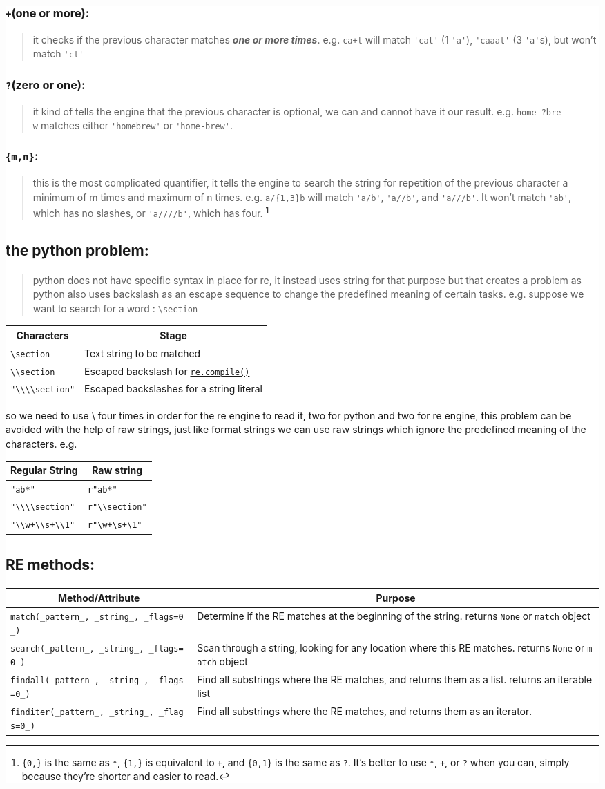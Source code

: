 ### `+`(one or more):
> it checks if the previous character matches ***one or more times***.
> e.g. `ca+t` will match `'cat'` (1 `'a'`), `'caaat'` (3 `'a'`s), but won’t match `'ct'`

### `?`(zero or one):
> it kind of tells the engine that the previous character is optional, we can and cannot have it our result.
> e.g. `home-?brew` matches either `'homebrew'` or `'home-brew'`.

### `{m,n}`:
> this is the most complicated quantifier, it tells the engine to search the string for repetition of the previous character a minimum of m times and maximum of n times.
> e.g. `a/{1,3}b` will match `'a/b'`, `'a//b'`, and `'a///b'`. It won’t match `'ab'`, which has no slashes, or `'a////b'`, which has four. [^3]

## the python problem:
> python does not have specific syntax in place for re, it instead uses string for that purpose but that creates a problem as python also uses backslash as an escape sequence to change the predefined meaning of certain tasks.
> e.g.  suppose we want to search for a word : `\section`

|Characters|Stage|
|---|---|
|`\section`|Text string to be matched|
|`\\section`|Escaped backslash for [`re.compile()`](https://docs.python.org/3/library/re.html#re.compile "re.compile")|
|`"\\\\section"`|Escaped backslashes for a string literal|
so we need to use \ four times in order for the re engine to read it, two for python and two for re engine, this problem can be avoided with the help of raw strings, just like format strings we can use raw strings which ignore the predefined meaning of the characters.
e.g.

|Regular String|Raw string|
|---|---|
|`"ab*"`|`r"ab*"`|
|`"\\\\section"`|`r"\\section"`|
|`"\\w+\\s+\\1"`|`r"\w+\s+\1"`|

## RE methods:

|Method/Attribute|Purpose|
|---|---|
|`match(_pattern_, _string_, _flags=0_)`|Determine if the RE matches at the beginning of the string. returns `None` or `match` object|
|`search(_pattern_, _string_, _flags=0_)`|Scan through a string, looking for any location where this RE matches. returns `None` or `match` object|
|`findall(_pattern_, _string_, _flags=0_)`|Find all substrings where the RE matches, and returns them as a list. returns an iterable list|
|`finditer(_pattern_, _string_, _flags=0_)`|Find all substrings where the RE matches, and returns them as an [iterator](https://docs.python.org/3/glossary.html#term-iterator).|


[^1]:  the `^` symbol has special meaning inside the `[]` class outside it has some different meaning and also it has to be used in the beginning inside the `[]` otherwise it does not have any meaning and will be treated as any other character or alphabet and will be searched inside the string for a match.
[^2]: we can use these predefined sets inside the class `[]`. e.g. [\\s, .] means that  we are searching for any whitespace character, `,`  or `.` in the string.
[^3]: `{0,}` is the same as `*`, `{1,}` is equivalent to `+`, and `{0,1}` is the same as `?`. It’s better to use `*`, `+`, or `?` when you can, simply because they’re shorter and easier to read.
[^4]: Match object also supports `[]` indexing, so we can fetch the same results using [] as with group function.